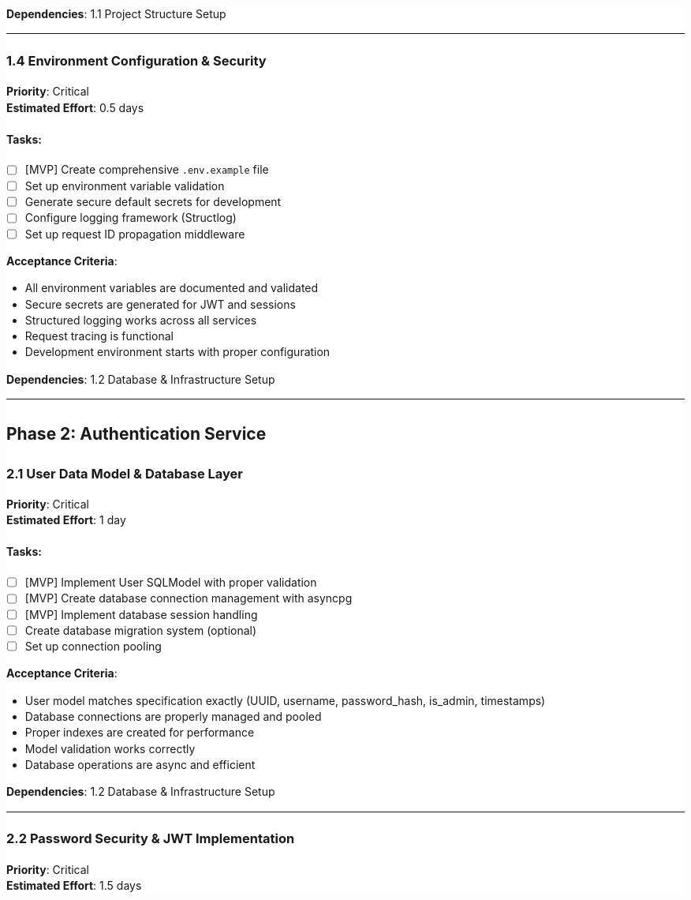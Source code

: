 **Dependencies**: 1.1 Project Structure Setup

---

### 1.4 Environment Configuration & Security
**Priority**: Critical  
**Estimated Effort**: 0.5 days

#### Tasks:
- [ ] [MVP] Create comprehensive `.env.example` file
- [ ] Set up environment variable validation
- [ ] Generate secure default secrets for development
- [ ] Configure logging framework (Structlog)
- [ ] Set up request ID propagation middleware

**Acceptance Criteria**:
- All environment variables are documented and validated
- Secure secrets are generated for JWT and sessions
- Structured logging works across all services
- Request tracing is functional
- Development environment starts with proper configuration

**Dependencies**: 1.2 Database & Infrastructure Setup

---

## Phase 2: Authentication Service

### 2.1 User Data Model & Database Layer
**Priority**: Critical  
**Estimated Effort**: 1 day

#### Tasks:
- [ ] [MVP] Implement User SQLModel with proper validation
- [ ] [MVP] Create database connection management with asyncpg
- [ ] [MVP] Implement database session handling
- [ ] Create database migration system (optional)
- [ ] Set up connection pooling

**Acceptance Criteria**:
- User model matches specification exactly (UUID, username, password_hash, is_admin, timestamps)
- Database connections are properly managed and pooled
- Proper indexes are created for performance
- Model validation works correctly
- Database operations are async and efficient

**Dependencies**: 1.2 Database & Infrastructure Setup

---

### 2.2 Password Security & JWT Implementation
**Priority**: Critical  
**Estimated Effort**: 1.5 days
